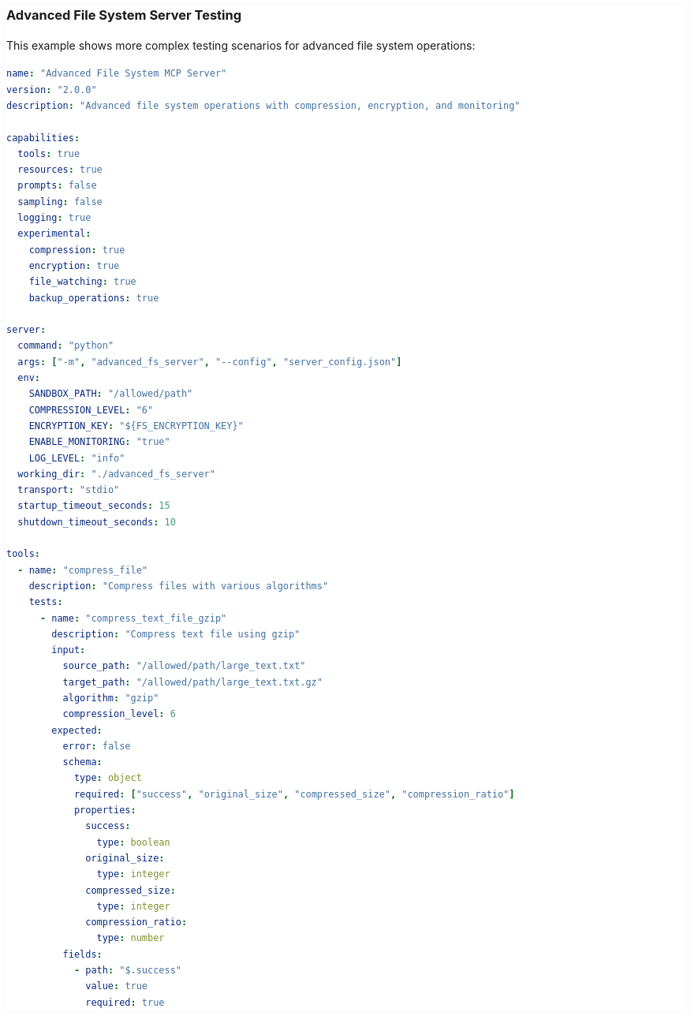 ### Advanced File System Server Testing

This example shows more complex testing scenarios for advanced file system operations:

```yaml
name: "Advanced File System MCP Server"
version: "2.0.0"
description: "Advanced file system operations with compression, encryption, and monitoring"

capabilities:
  tools: true
  resources: true
  prompts: false
  sampling: false
  logging: true
  experimental:
    compression: true
    encryption: true
    file_watching: true
    backup_operations: true

server:
  command: "python"
  args: ["-m", "advanced_fs_server", "--config", "server_config.json"]
  env:
    SANDBOX_PATH: "/allowed/path"
    COMPRESSION_LEVEL: "6"
    ENCRYPTION_KEY: "${FS_ENCRYPTION_KEY}"
    ENABLE_MONITORING: "true"
    LOG_LEVEL: "info"
  working_dir: "./advanced_fs_server"
  transport: "stdio"
  startup_timeout_seconds: 15
  shutdown_timeout_seconds: 10

tools:
  - name: "compress_file"
    description: "Compress files with various algorithms"
    tests:
      - name: "compress_text_file_gzip"
        description: "Compress text file using gzip"
        input:
          source_path: "/allowed/path/large_text.txt"
          target_path: "/allowed/path/large_text.txt.gz"
          algorithm: "gzip"
          compression_level: 6
        expected:
          error: false
          schema:
            type: object
            required: ["success", "original_size", "compressed_size", "compression_ratio"]
            properties:
              success:
                type: boolean
              original_size:
                type: integer
              compressed_size:
                type: integer
              compression_ratio:
                type: number
          fields:
            - path: "$.success"
              value: true
              required: true
```